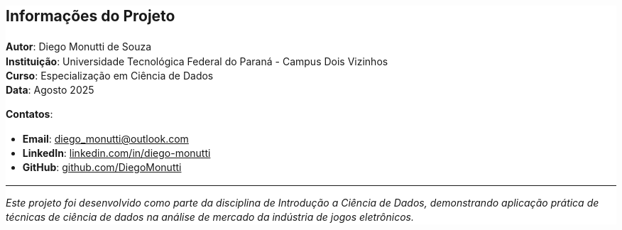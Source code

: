 
## Informações do Projeto

**Autor**: Diego Monutti de Souza  
**Instituição**: Universidade Tecnológica Federal do Paraná - Campus Dois Vizinhos  
**Curso**: Especialização em Ciência de Dados  
**Data**: Agosto 2025

**Contatos**:
- **Email**: diego_monutti@outlook.com
- **LinkedIn**: [linkedin.com/in/diego-monutti](https://www.linkedin.com/in/diego-monutti/)
- **GitHub**: [github.com/DiegoMonutti](https://github.com/DiegoMonutti)

---

*Este projeto foi desenvolvido como parte da disciplina de Introdução a Ciência de Dados, demonstrando aplicação prática de técnicas de ciência de dados na análise de mercado da indústria de jogos eletrônicos.*
